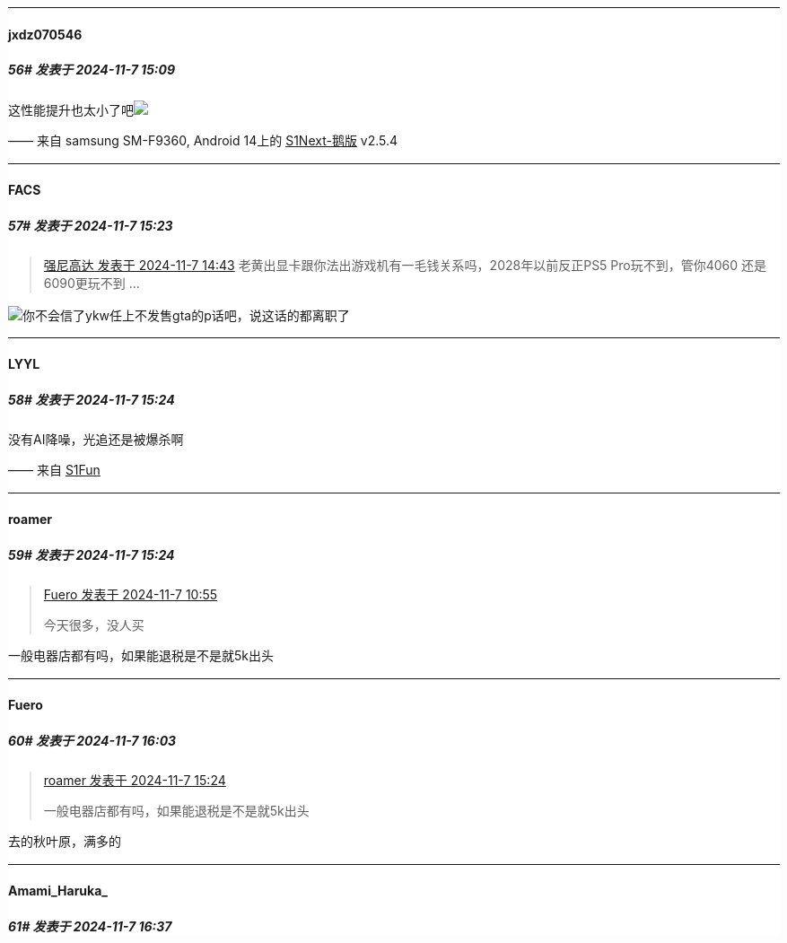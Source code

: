 *****

####  jxdz070546  
##### 56#       发表于 2024-11-7 15:09

这性能提升也太小了吧<img src="https://static.saraba1st.com/image/smiley/face2017/003.png" referrerpolicy="no-referrer">

—— 来自 samsung SM-F9360, Android 14上的 [S1Next-鹅版](https://github.com/ykrank/S1-Next/releases) v2.5.4


*****

####  FACS  
##### 57#       发表于 2024-11-7 15:23

<blockquote><a href="httphttps://bbs.saraba1st.com/2b/forum.php?mod=redirect&amp;goto=findpost&amp;pid=66640406&amp;ptid=2205967" target="_blank">强尼高达 发表于 2024-11-7 14:43</a>
老黄出显卡跟你法出游戏机有一毛钱关系吗，2028年以前反正PS5 Pro玩不到，管你4060 还是6090更玩不到 ...</blockquote>
<img src="https://static.saraba1st.com/image/smiley/face2017/004.gif" referrerpolicy="no-referrer">你不会信了ykw任上不发售gta的p话吧，说这话的都离职了

*****

####  LYYL  
##### 58#       发表于 2024-11-7 15:24

没有AI降噪，光追还是被爆杀啊

—— 来自 [S1Fun](https://s1fun.koalcat.com)

*****

####  roamer  
##### 59#       发表于 2024-11-7 15:24

<blockquote><a href="httphttps://bbs.saraba1st.com/2b/forum.php?mod=redirect&amp;goto=findpost&amp;pid=66638576&amp;ptid=2205967" target="_blank">Fuero 发表于 2024-11-7 10:55</a>

今天很多，没人买</blockquote>
一般电器店都有吗，如果能退税是不是就5k出头


*****

####  Fuero  
##### 60#       发表于 2024-11-7 16:03

<blockquote><a href="httphttps://bbs.saraba1st.com/2b/forum.php?mod=redirect&amp;goto=findpost&amp;pid=66640700&amp;ptid=2205967" target="_blank">roamer 发表于 2024-11-7 15:24</a>

一般电器店都有吗，如果能退税是不是就5k出头</blockquote>
去的秋叶原，满多的


*****

####  Amami_Haruka_  
##### 61#       发表于 2024-11-7 16:37
